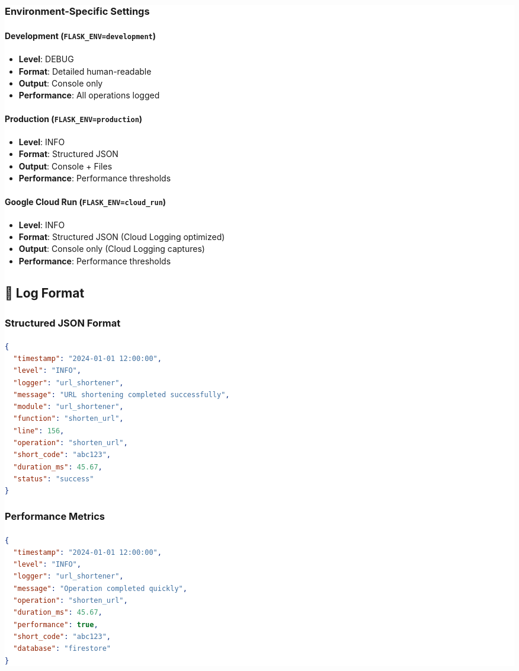 ### **Environment-Specific Settings**

#### **Development (`FLASK_ENV=development`)**
- **Level**: DEBUG
- **Format**: Detailed human-readable
- **Output**: Console only
- **Performance**: All operations logged

#### **Production (`FLASK_ENV=production`)**
- **Level**: INFO
- **Format**: Structured JSON
- **Output**: Console + Files
- **Performance**: Performance thresholds

#### **Google Cloud Run (`FLASK_ENV=cloud_run`)**
- **Level**: INFO
- **Format**: Structured JSON (Cloud Logging optimized)
- **Output**: Console only (Cloud Logging captures)
- **Performance**: Performance thresholds

## 📝 **Log Format**

### **Structured JSON Format**

```json
{
  "timestamp": "2024-01-01 12:00:00",
  "level": "INFO",
  "logger": "url_shortener",
  "message": "URL shortening completed successfully",
  "module": "url_shortener",
  "function": "shorten_url",
  "line": 156,
  "operation": "shorten_url",
  "short_code": "abc123",
  "duration_ms": 45.67,
  "status": "success"
}
```

### **Performance Metrics**

```json
{
  "timestamp": "2024-01-01 12:00:00",
  "level": "INFO",
  "logger": "url_shortener",
  "message": "Operation completed quickly",
  "operation": "shorten_url",
  "duration_ms": 45.67,
  "performance": true,
  "short_code": "abc123",
  "database": "firestore"
}
```
